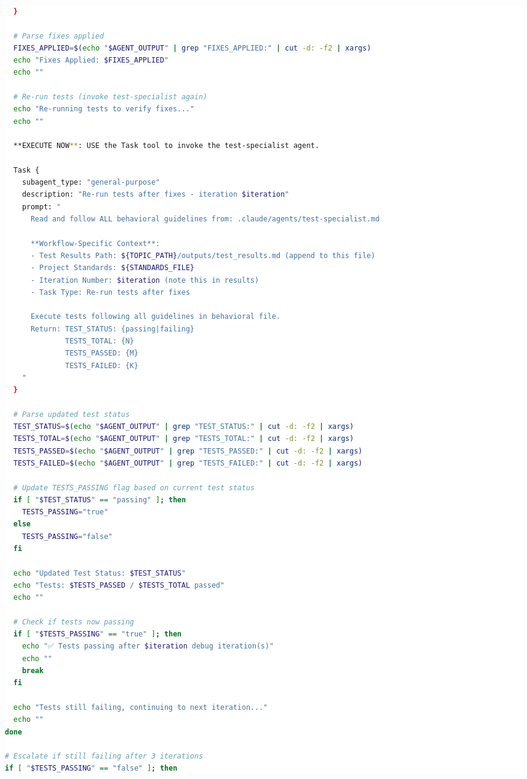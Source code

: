 ```bash
  }

  # Parse fixes applied
  FIXES_APPLIED=$(echo "$AGENT_OUTPUT" | grep "FIXES_APPLIED:" | cut -d: -f2 | xargs)
  echo "Fixes Applied: $FIXES_APPLIED"
  echo ""

  # Re-run tests (invoke test-specialist again)
  echo "Re-running tests to verify fixes..."
  echo ""

  **EXECUTE NOW**: USE the Task tool to invoke the test-specialist agent.

  Task {
    subagent_type: "general-purpose"
    description: "Re-run tests after fixes - iteration $iteration"
    prompt: "
      Read and follow ALL behavioral guidelines from: .claude/agents/test-specialist.md

      **Workflow-Specific Context**:
      - Test Results Path: ${TOPIC_PATH}/outputs/test_results.md (append to this file)
      - Project Standards: ${STANDARDS_FILE}
      - Iteration Number: $iteration (note this in results)
      - Task Type: Re-run tests after fixes

      Execute tests following all guidelines in behavioral file.
      Return: TEST_STATUS: {passing|failing}
              TESTS_TOTAL: {N}
              TESTS_PASSED: {M}
              TESTS_FAILED: {K}
    "
  }

  # Parse updated test status
  TEST_STATUS=$(echo "$AGENT_OUTPUT" | grep "TEST_STATUS:" | cut -d: -f2 | xargs)
  TESTS_TOTAL=$(echo "$AGENT_OUTPUT" | grep "TESTS_TOTAL:" | cut -d: -f2 | xargs)
  TESTS_PASSED=$(echo "$AGENT_OUTPUT" | grep "TESTS_PASSED:" | cut -d: -f2 | xargs)
  TESTS_FAILED=$(echo "$AGENT_OUTPUT" | grep "TESTS_FAILED:" | cut -d: -f2 | xargs)

  # Update TESTS_PASSING flag based on current test status
  if [ "$TEST_STATUS" == "passing" ]; then
    TESTS_PASSING="true"
  else
    TESTS_PASSING="false"
  fi

  echo "Updated Test Status: $TEST_STATUS"
  echo "Tests: $TESTS_PASSED / $TESTS_TOTAL passed"
  echo ""

  # Check if tests now passing
  if [ "$TESTS_PASSING" == "true" ]; then
    echo "✅ Tests passing after $iteration debug iteration(s)"
    echo ""
    break
  fi

  echo "Tests still failing, continuing to next iteration..."
  echo ""
done

# Escalate if still failing after 3 iterations
if [ "$TESTS_PASSING" == "false" ]; then
```